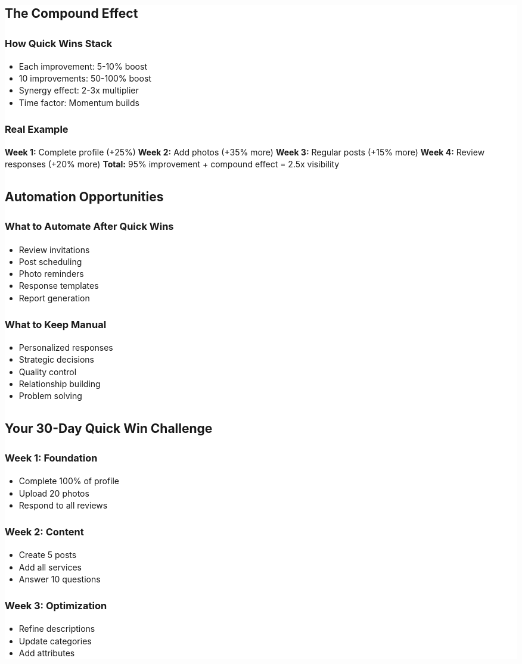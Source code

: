 ## The Compound Effect

### How Quick Wins Stack
- Each improvement: 5-10% boost
- 10 improvements: 50-100% boost
- Synergy effect: 2-3x multiplier
- Time factor: Momentum builds

### Real Example
**Week 1:** Complete profile (+25%)
**Week 2:** Add photos (+35% more)
**Week 3:** Regular posts (+15% more)
**Week 4:** Review responses (+20% more)
**Total:** 95% improvement + compound effect = 2.5x visibility

## Automation Opportunities

### What to Automate After Quick Wins
- Review invitations
- Post scheduling
- Photo reminders
- Response templates
- Report generation

### What to Keep Manual
- Personalized responses
- Strategic decisions
- Quality control
- Relationship building
- Problem solving

## Your 30-Day Quick Win Challenge

### Week 1: Foundation
- Complete 100% of profile
- Upload 20 photos
- Respond to all reviews

### Week 2: Content
- Create 5 posts
- Add all services
- Answer 10 questions

### Week 3: Optimization
- Refine descriptions
- Update categories
- Add attributes
